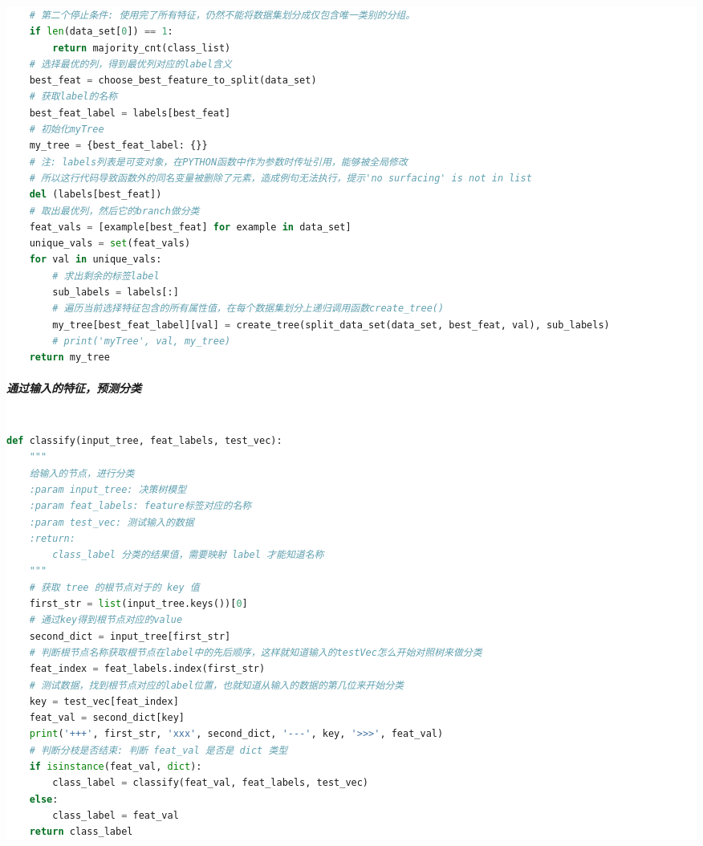 ``` python
    # 第二个停止条件: 使用完了所有特征，仍然不能将数据集划分成仅包含唯一类别的分组。
    if len(data_set[0]) == 1:
        return majority_cnt(class_list)
    # 选择最优的列，得到最优列对应的label含义
    best_feat = choose_best_feature_to_split(data_set)
    # 获取label的名称
    best_feat_label = labels[best_feat]
    # 初始化myTree
    my_tree = {best_feat_label: {}}
    # 注: labels列表是可变对象，在PYTHON函数中作为参数时传址引用，能够被全局修改
    # 所以这行代码导致函数外的同名变量被删除了元素，造成例句无法执行，提示'no surfacing' is not in list
    del (labels[best_feat])
    # 取出最优列，然后它的branch做分类
    feat_vals = [example[best_feat] for example in data_set]
    unique_vals = set(feat_vals)
    for val in unique_vals:
        # 求出剩余的标签label
        sub_labels = labels[:]
        # 遍历当前选择特征包含的所有属性值，在每个数据集划分上递归调用函数create_tree()
        my_tree[best_feat_label][val] = create_tree(split_data_set(data_set, best_feat, val), sub_labels)
        # print('myTree', val, my_tree)
    return my_tree

```

##### 通过输入的特征，预测分类
``` python

def classify(input_tree, feat_labels, test_vec):
    """
    给输入的节点，进行分类
    :param input_tree: 决策树模型
    :param feat_labels: feature标签对应的名称
    :param test_vec: 测试输入的数据
    :return:
        class_label 分类的结果值，需要映射 label 才能知道名称
    """
    # 获取 tree 的根节点对于的 key 值
    first_str = list(input_tree.keys())[0]
    # 通过key得到根节点对应的value
    second_dict = input_tree[first_str]
    # 判断根节点名称获取根节点在label中的先后顺序，这样就知道输入的testVec怎么开始对照树来做分类
    feat_index = feat_labels.index(first_str)
    # 测试数据，找到根节点对应的label位置，也就知道从输入的数据的第几位来开始分类
    key = test_vec[feat_index]
    feat_val = second_dict[key]
    print('+++', first_str, 'xxx', second_dict, '---', key, '>>>', feat_val)
    # 判断分枝是否结束: 判断 feat_val 是否是 dict 类型
    if isinstance(feat_val, dict):
        class_label = classify(feat_val, feat_labels, test_vec)
    else:
        class_label = feat_val
    return class_label

```
